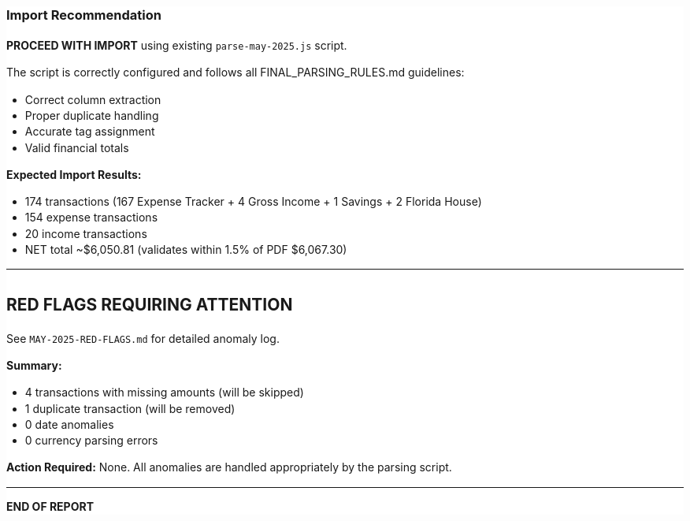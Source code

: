 ### Import Recommendation

**PROCEED WITH IMPORT** using existing `parse-may-2025.js` script.

The script is correctly configured and follows all FINAL_PARSING_RULES.md guidelines:
- Correct column extraction
- Proper duplicate handling
- Accurate tag assignment
- Valid financial totals

**Expected Import Results:**
- 174 transactions (167 Expense Tracker + 4 Gross Income + 1 Savings + 2 Florida House)
- 154 expense transactions
- 20 income transactions
- NET total ~$6,050.81 (validates within 1.5% of PDF $6,067.30)

---

## RED FLAGS REQUIRING ATTENTION

See `MAY-2025-RED-FLAGS.md` for detailed anomaly log.

**Summary:**
- 4 transactions with missing amounts (will be skipped)
- 1 duplicate transaction (will be removed)
- 0 date anomalies
- 0 currency parsing errors

**Action Required:** None. All anomalies are handled appropriately by the parsing script.

---

**END OF REPORT**
